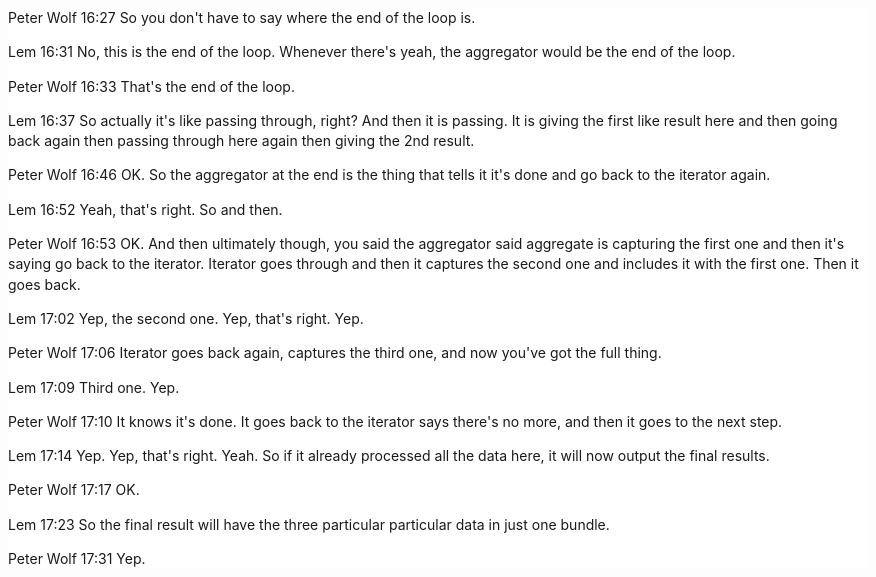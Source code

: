 Peter Wolf   16:27
So you don't have to say where the end of the loop is.

Lem   16:31
No, this is the end of the loop. Whenever there's yeah, the aggregator would be the end of the loop.

Peter Wolf   16:33
That's the end of the loop.

Lem   16:37
So actually it's like passing through, right?
And then it is passing.
It is giving the first like result here and then going back again then passing through here again then giving the 2nd result.

Peter Wolf   16:46
OK.
So the aggregator at the end is the thing that tells it it's done and go back to the iterator again.

Lem   16:52
Yeah, that's right. So and then.

Peter Wolf   16:53
OK. And then ultimately though, you said the aggregator said aggregate is capturing the first one and then it's saying go back to the iterator.
Iterator goes through and then it captures the second one and includes it with the first one. Then it goes back.

Lem   17:02
Yep, the second one.
Yep, that's right. Yep.

Peter Wolf   17:06
Iterator goes back again, captures the third one, and now you've got the full thing.

Lem   17:09
Third one. Yep.

Peter Wolf   17:10
It knows it's done.
It goes back to the iterator says there's no more, and then it goes to the next step.

Lem   17:14
Yep.
Yep, that's right.
Yeah. So if it already processed all the data here, it will now output the final results.

Peter Wolf   17:17
OK.

Lem   17:23
So the final result will have the three particular particular data in just one bundle.

Peter Wolf   17:31
Yep.
